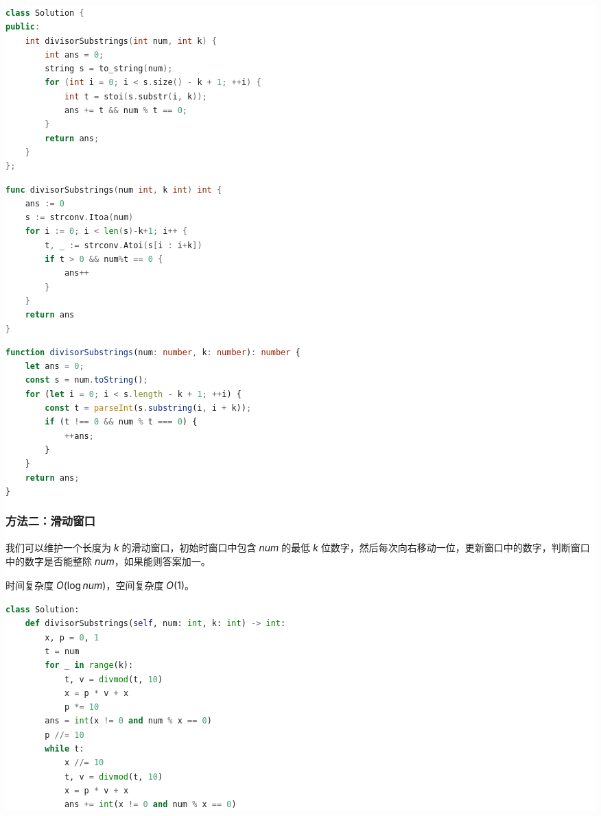 ```cpp
class Solution {
public:
    int divisorSubstrings(int num, int k) {
        int ans = 0;
        string s = to_string(num);
        for (int i = 0; i < s.size() - k + 1; ++i) {
            int t = stoi(s.substr(i, k));
            ans += t && num % t == 0;
        }
        return ans;
    }
};
```

```go
func divisorSubstrings(num int, k int) int {
	ans := 0
	s := strconv.Itoa(num)
	for i := 0; i < len(s)-k+1; i++ {
		t, _ := strconv.Atoi(s[i : i+k])
		if t > 0 && num%t == 0 {
			ans++
		}
	}
	return ans
}
```

```ts
function divisorSubstrings(num: number, k: number): number {
    let ans = 0;
    const s = num.toString();
    for (let i = 0; i < s.length - k + 1; ++i) {
        const t = parseInt(s.substring(i, i + k));
        if (t !== 0 && num % t === 0) {
            ++ans;
        }
    }
    return ans;
}
```



### 方法二：滑动窗口

我们可以维护一个长度为 $k$ 的滑动窗口，初始时窗口中包含 $num$ 的最低 $k$ 位数字，然后每次向右移动一位，更新窗口中的数字，判断窗口中的数字是否能整除 $num$，如果能则答案加一。

时间复杂度 $O(\log num)$，空间复杂度 $O(1)$。



```python
class Solution:
    def divisorSubstrings(self, num: int, k: int) -> int:
        x, p = 0, 1
        t = num
        for _ in range(k):
            t, v = divmod(t, 10)
            x = p * v + x
            p *= 10
        ans = int(x != 0 and num % x == 0)
        p //= 10
        while t:
            x //= 10
            t, v = divmod(t, 10)
            x = p * v + x
            ans += int(x != 0 and num % x == 0)
```